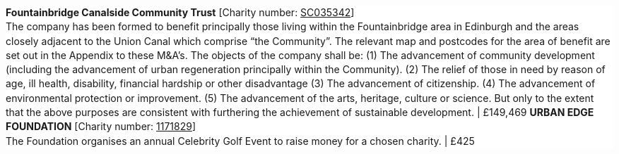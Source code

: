 <strong>Fountainbridge Canalside Community Trust</strong> [Charity number: [SC035342](https://findthatcharity.uk/orgid/GB-SC-SC035342)]<br>The company has been formed to benefit principally those living within the Fountainbridge area in Edinburgh and the areas closely adjacent to the Union Canal which comprise “the Community”. The relevant map and postcodes for the area of benefit are set out in the Appendix to these M&A’s. The objects of the company shall be:   (1)	The advancement of community development (including the advancement of urban regeneration principally within the Community).  (2)	The relief of those in need by reason of age, ill health, disability, financial hardship or other disadvantage  (3)	The advancement of citizenship.  (4)	The advancement of environmental protection or improvement.  (5)	The advancement of the arts, heritage, culture or science.   But only to the extent that the above purposes are consistent with furthering the achievement of sustainable development.  | £149,469
<strong>URBAN EDGE FOUNDATION</strong> [Charity number: [1171829](https://findthatcharity.uk/orgid/GB-CHC-1171829)]<br>The Foundation organises an annual Celebrity Golf Event to raise money for a chosen charity. | £425
